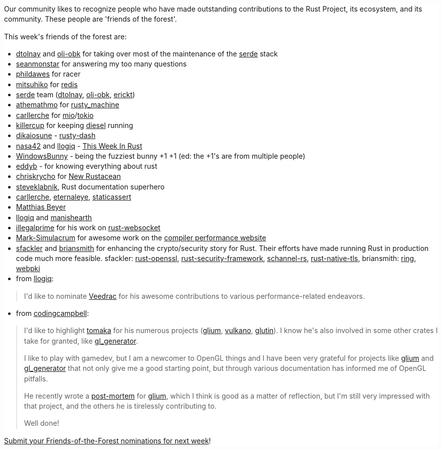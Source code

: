 Our community likes to recognize people who have made outstanding contributions
to the Rust Project, its ecosystem, and its community. These people are
'friends of the forest'.

This week's friends of the forest are:

* [dtolnay] and [oli-obk] for taking over most of the maintenance of the [serde] stack
* [seanmonstar] for answering my too many questions
* [phildawes] for racer
* [mitsuhiko] for [redis]
* [serde] team ([dtolnay], [oli-obk], [erickt])
* [athemathmo] for [rusty_machine]
* [carllerche] for [mio]/[tokio]
* [killercup] for keeping [diesel] running
* [dikaiosune] - [rusty-dash]
* [nasa42] and [llogiq] - [This Week In Rust]
* [WindowsBunny] - being the fuzziest bunny +1 +1 (ed: the +1's are from multiple people)
* [eddyb] - for knowing everything about rust
* [chriskrycho] for [New Rustacean]
* [steveklabnik], Rust documentation superhero
* [carllerche], [eternaleye], [staticassert]
* [Matthias Beyer]
* [llogiq] and [manishearth]
* [illegalprime] for his work on [rust-websocket]
* [Mark-Simulacrum] for awesome work on the [compiler performance website]
* [sfackler] and [briansmith] for enhancing the crypto/security story for Rust.
  Their efforts have made running Rust in production code much more feasible.
  sfackler: [rust-openssl], [rust-security-framework], [schannel-rs],
  [rust-native-tls], briansmith: [ring], [webpki]
* from [llogiq][llogiq-nominated]:

> I'd like to nominate [Veedrac] for his awesome contributions to various
> performance-related endeavors.

* from [codingcampbell][codingcampbell-nominated]:

> I'd like to highlight [tomaka] for his numerous projects ([glium], [vulkano],
> [glutin]). I know he's also involved in some other crates I take for granted,
> like [gl_generator].
>
> I like to play with gamedev, but I am a newcomer to OpenGL things and I have
> been very grateful for projects like [glium] and [gl_generator] that not only
> give me a good starting point, but through various documentation has informed
> me of OpenGL pitfalls.
>
> He recently wrote a [post-mortem][glium-postmortem] for [glium], which I think
> is good as a matter of reflection, but I'm still very impressed with that
> project, and the others he is tirelessly contributing to.
>
> Well done!

[RustConf]: http://rustconf.com/
[dtolnay]: https://github.com/dtolnay
[oli-obk]: https://github.com/oli-obk
[seanmonstar]: https://github.com/seanmonstar
[phildawes]: https://github.com/phildawes
[mitsuhiko]: https://github.com/mitsuhiko
[redis]: https://github.com/mitsuhiko/redis-rs
[erickt]: https://github.com/erickt
[serde]: https://github.com/serde-rs
[athemathmo]: https://github.com/AtheMathmo
[rusty_machine]: https://github.com/AtheMathmo/rusty-machine
[carllerche]: https://github.com/carllerche
[mio]: https://github.com/carllerche/mio
[tokio]: https://github.com/tokio-rs
[killercup]: https://github.com/killercup
[diesel]: http://diesel.rs/
[dikaiosune]: https://github.com/dikaiosune
[rusty-dash]: http://rusty-dash.com/
[nasa42]: https://github.com/nasa42
[llogiq]: https://github.com/llogiq
[This Week In Rust]: https://this-week-in-rust.org/
[WindowsBunny]: https://github.com/retep998
[eddyb]: https://github.com/eddyb
[chriskrycho]: https://github.com/chriskrycho
[New Rustacean]: http://www.newrustacean.com/
[steveklabnik]: https://github.com/steveklabnik
[eternaleye]: https://github.com/eternaleye
[staticassert]: https://github.com/insaneinside
[Matthias Beyer]: http://beyermatthias.de
[llogiq]: https://github.com/llogiq
[manishearth]: https://github.com/manishearth
[illegalprime]: https://github.com/illegalprime
[rust-websocket]: https://github.com/cyderize/rust-websocket
[Mark-Simulacrum]: https://github.com/Mark-Simulacrum
[compiler performance website]: http://perf.rust-lang.org/
[sfackler]: https://github.com/sfackler
[briansmith]: https://github.com/briansmith
[rust-openssl]: https://github.com/sfackler/rust-openssl
[rust-security-framework]: https://github.com/sfackler/rust-security-framework
[schannel-rs]: https://github.com/steffengy/schannel-rs
[rust-native-tls]: https://github.com/sfackler/rust-native-tls
[ring]: https://github.com/briansmith/ring
[webpki]: https://github.com/briansmith/webpki
[llogiq-nominated]: https://github.com/rust-community/team/issues/77#issuecomment-250074590
[Veedrac]: https://github.com/Veedrac
[codingcampbell-nominated]: https://users.rust-lang.org/t/twir-friends-of-the-forest/7295/2
[tomaka]: https://github.com/tomaka
[glium]: https://github.com/tomaka/glium
[vulkano]: https://github.com/tomaka/vulkano
[glutin]: https://github.com/tomaka/glutin
[gl_generator]: https://github.com/brendanzab/gl-rs
[glium-postmortem]: https://users.rust-lang.org/t/glium-post-mortem/7063

[Submit your Friends-of-the-Forest nominations for next week][foft]!

[foft]: https://users.rust-lang.org/t/twir-friends-of-the-forest/7295


[submit_crate]: https://users.rust-lang.org/t/crate-of-the-week/2704
[guidelines]: https://users.rust-lang.org/t/twir-call-for-participation/4821
[merged]: https://github.com/issues?q=is%3Apr+org%3Arust-lang+is%3Amerged+merged%3A2016-09-26..2016-10-03
[fcp]: https://github.com/rust-lang/rfcs/labels/final-comment-period
[calendar]: https://www.google.com/calendar/embed?src=apd9vmbc22egenmtu5l6c5jbfc%40group.calendar.google.com
[community]: mailto:community-team@rust-lang.org
[submit]: http://users.rust-lang.org/t/twir-quote-of-the-week/328